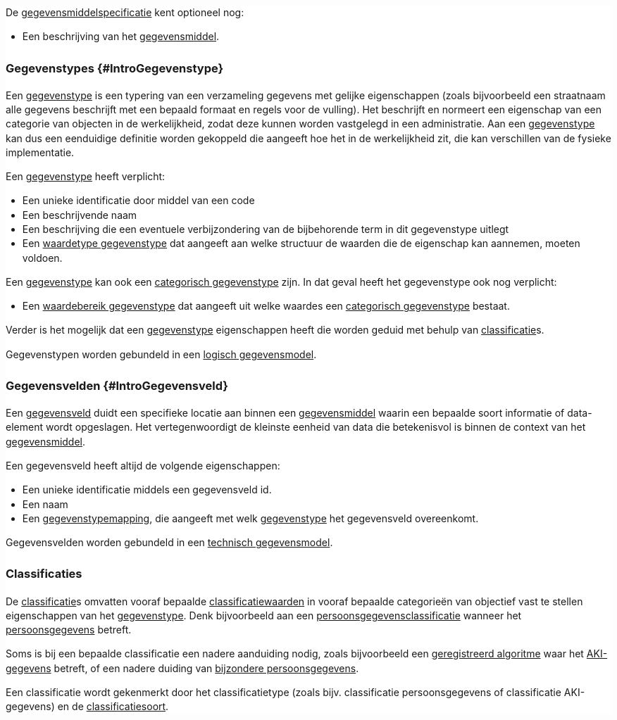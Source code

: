 De [gegevensmiddelspecificatie](#gegevensmiddelspecificatie) kent optioneel nog:

* Een beschrijving van het [gegevensmiddel](#gegevensmiddel).

### Gegevenstypes {#IntroGegevenstype}

Een [gegevenstype](#gegevenstype) is een typering van een verzameling gegevens met gelijke eigenschappen (zoals bijvoorbeeld een straatnaam alle gegevens beschrijft met een bepaald formaat en regels voor de vulling). Het beschrijft en normeert een eigenschap van een categorie van objecten in de werkelijkheid, zodat deze kunnen worden vastgelegd in een administratie. Aan een [gegevenstype](#gegevenstype) kan dus een eenduidige definitie worden gekoppeld die aangeeft hoe het in de werkelijkheid zit, die kan verschillen van de fysieke implementatie.

Een [gegevenstype](#gegevenstype) heeft verplicht:

* Een unieke identificatie door middel van een code
* Een beschrijvende naam
* Een beschrijving die een eventuele verbijzondering van de bijbehorende term in dit gegevenstype uitlegt
* Een [waardetype gegevenstype](#waardetype-gegevenstype) dat aangeeft aan welke structuur de waarden die de eigenschap kan aannemen, moeten voldoen.

Een [gegevenstype](#gegevenstype) kan ook een [categorisch gegevenstype](#gegevenstype-categorisch) zijn. In dat geval heeft het gegevenstype ook nog verplicht:

* Een [waardebereik gegevenstype](#waardebereik-gegevenstype) dat aangeeft uit welke waardes een [categorisch gegevenstype](#gegevenstype-categorisch) bestaat.

Verder is het mogelijk dat een [gegevenstype](#gegevenstype) eigenschappen heeft die worden geduid met behulp van [classificatie](#classificatie)s.

Gegevenstypen worden gebundeld in een [logisch gegevensmodel](#logisch-gegevensmodel).

### Gegevensvelden {#IntroGegevensveld}

Een [gegevensveld](#gegevensveld) duidt een specifieke locatie aan binnen een [gegevensmiddel](#gegevensmiddel) waarin een bepaalde soort informatie of data-element wordt opgeslagen. Het vertegenwoordigt de kleinste eenheid van data die betekenisvol is binnen de context van het [gegevensmiddel](#gegevensmiddel).

Een gegevensveld heeft altijd de volgende eigenschappen:

* Een unieke identificatie middels een gegevensveld id.
* Een naam
* Een [gegevenstypemapping](#gegevenstypemapping), die aangeeft met welk [gegevenstype](#gegevenstype) het gegevensveld overeenkomt.

Gegevensvelden worden gebundeld in een [technisch gegevensmodel](#technisch-gegevensmodel).

### Classificaties

De [classificatie](#classificatie)s omvatten vooraf bepaalde [classificatiewaarden](#classificatiewaarde) in vooraf bepaalde categorieën van objectief vast te stellen eigenschappen van het [gegevenstype](#gegevenstype). Denk bijvoorbeeld aan een [persoonsgegevensclassificatie](#persoonsgegevensclassificatie) wanneer het [persoonsgegevens](#persoonsgegeven) betreft.

Soms is bij een bepaalde classificatie een nadere aanduiding nodig, zoals bijvoorbeeld een [geregistreerd algoritme](#geregistreerd-algoritme) waar het [AKI-gegevens](#aki-gegevens-direct-of-regelgebaseerd) betreft, of een nadere duiding van [bijzondere persoonsgegevens](#bijzonder-persoonsgegeven).

Een classificatie wordt gekenmerkt door het classificatietype (zoals bijv. classificatie persoonsgegevens of classificatie AKI-gegevens) en de [classificatiesoort](#classificatiesoort).
